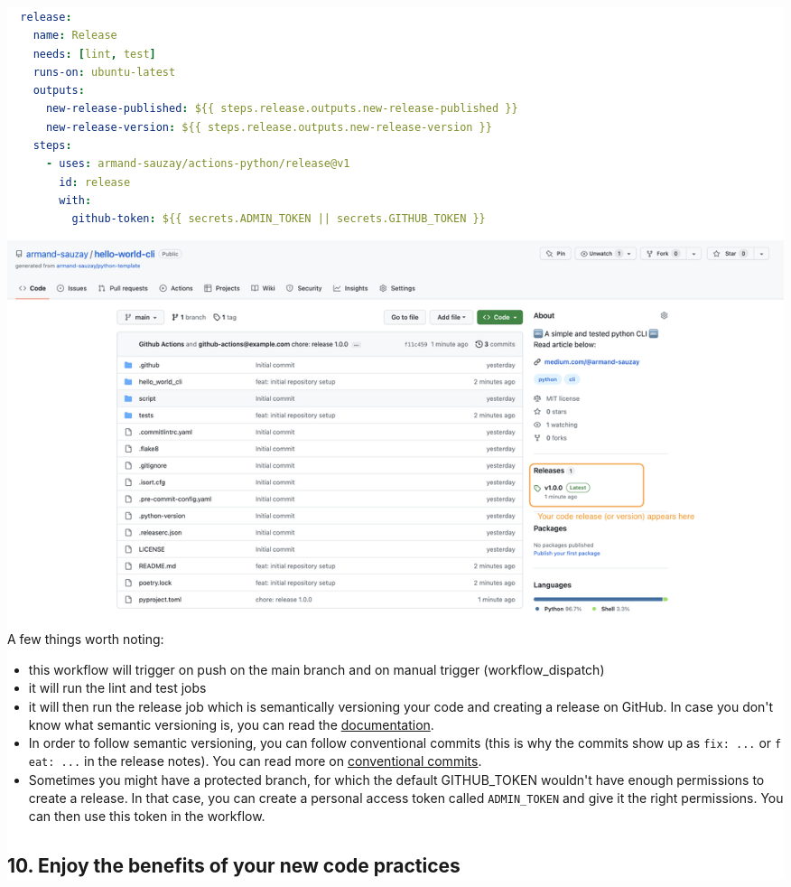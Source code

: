 ```yaml
  release:
    name: Release
    needs: [lint, test]
    runs-on: ubuntu-latest
    outputs:
      new-release-published: ${{ steps.release.outputs.new-release-published }}
      new-release-version: ${{ steps.release.outputs.new-release-version }}
    steps:
      - uses: armand-sauzay/actions-python/release@v1
        id: release
        with:
          github-token: ${{ secrets.ADMIN_TOKEN || secrets.GITHUB_TOKEN }}
```

[![release](images/release.png)](images/release.png)

A few things worth noting:
- this workflow will trigger on push on the main branch and on manual trigger (workflow_dispatch)
- it will run the lint and test jobs
- it will then run the release job which is semantically versioning your code and creating a release on GitHub. In case you don't know what semantic versioning is, you can read the [documentation](https://semver.org/).
- In order to follow semantic versioning, you can follow conventional commits (this is why the commits show up as `fix: ...` or `feat: ...` in the release notes). You can read more on [conventional commits](https://www.conventionalcommits.org/en/v1.0.0/).
- Sometimes you might have a protected branch, for which the default GITHUB_TOKEN wouldn't have enough permissions to create a release. In that case, you can create a personal access token called `ADMIN_TOKEN` and give it the right permissions. You can then use this token in the workflow.



## 10. Enjoy the benefits of your new code practices

